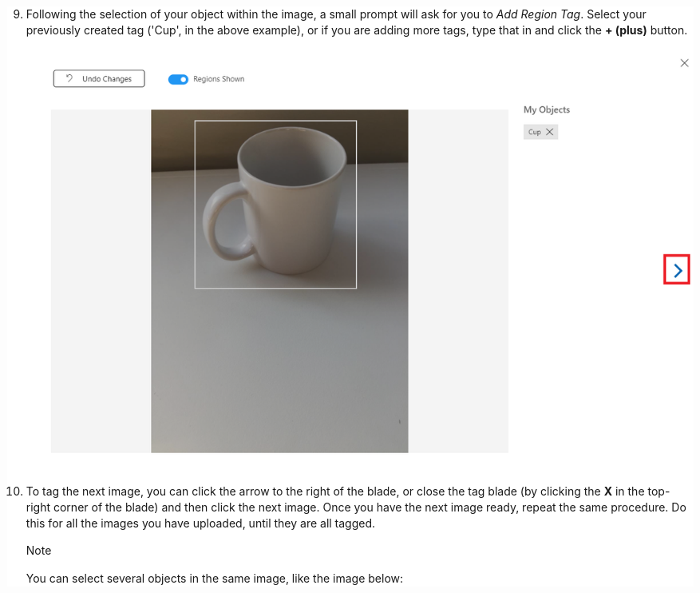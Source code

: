 9. Following the selection of your object within the image, a small prompt will ask for you to *Add Region Tag*. Select your previously created tag ('Cup', in the above example), or if you are adding more tags, type that in and click the **+ (plus)** button.

    ![](images/AzureLabs-Lab310-14.png) 

10. To tag the next image, you can click the arrow to the right of the blade, or close the tag blade (by clicking the **X** in the top-right corner of the blade) and then click the next image. Once you have the next image ready, repeat the same procedure. Do this for all the images you have uploaded, until they are all tagged. 

    > [!NOTE]
    >  You can select several objects in the same image, like the image below: 
    > 